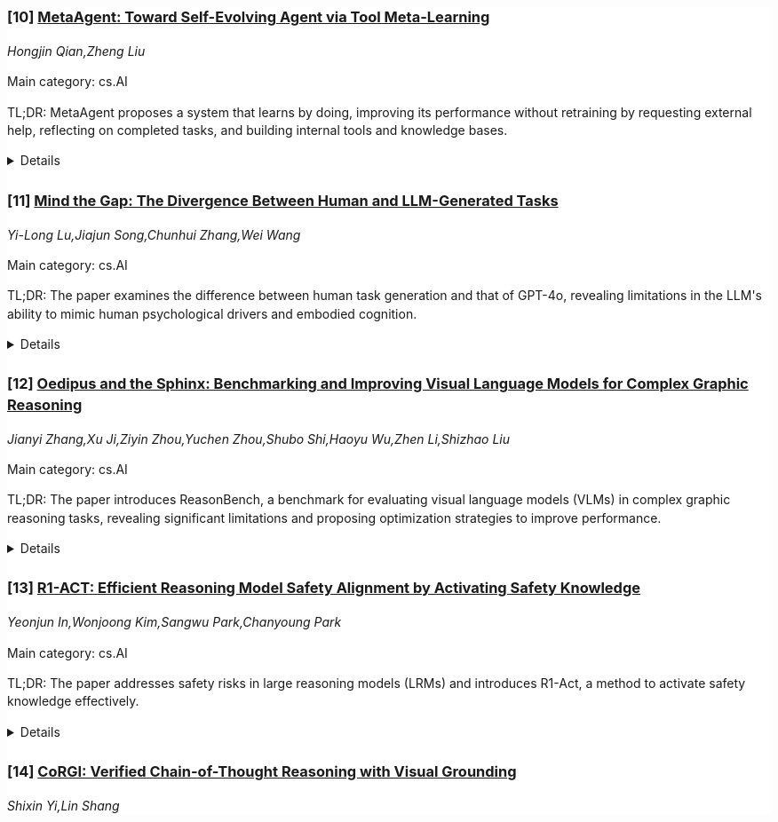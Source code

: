 
### [10] [MetaAgent: Toward Self-Evolving Agent via Tool Meta-Learning](https://arxiv.org/abs/2508.00271)
*Hongjin Qian,Zheng Liu*

Main category: cs.AI

TL;DR: MetaAgent proposes a system that learns by doing, improving its performance without retraining by requesting external help, reflecting on completed tasks, and building internal tools and knowledge bases.


<details><summary>Details</summary></details>


### [11] [Mind the Gap: The Divergence Between Human and LLM-Generated Tasks](https://arxiv.org/abs/2508.00282)
*Yi-Long Lu,Jiajun Song,Chunhui Zhang,Wei Wang*

Main category: cs.AI

TL;DR: The paper examines the difference between human task generation and that of GPT-4o, revealing limitations in the LLM's ability to mimic human psychological drivers and embodied cognition.


<details><summary>Details</summary></details>


### [12] [Oedipus and the Sphinx: Benchmarking and Improving Visual Language Models for Complex Graphic Reasoning](https://arxiv.org/abs/2508.00323)
*Jianyi Zhang,Xu Ji,Ziyin Zhou,Yuchen Zhou,Shubo Shi,Haoyu Wu,Zhen Li,Shizhao Liu*

Main category: cs.AI

TL;DR: The paper introduces ReasonBench, a benchmark for evaluating visual language models (VLMs) in complex graphic reasoning tasks, revealing significant limitations and proposing optimization strategies to improve performance.


<details><summary>Details</summary></details>


### [13] [R1-ACT: Efficient Reasoning Model Safety Alignment by Activating Safety Knowledge](https://arxiv.org/abs/2508.00324)
*Yeonjun In,Wonjoong Kim,Sangwu Park,Chanyoung Park*

Main category: cs.AI

TL;DR: The paper addresses safety risks in large reasoning models (LRMs) and introduces R1-Act, a method to activate safety knowledge effectively.


<details><summary>Details</summary></details>


### [14] [CoRGI: Verified Chain-of-Thought Reasoning with Visual Grounding](https://arxiv.org/abs/2508.00378)
*Shixin Yi,Lin Shang*
